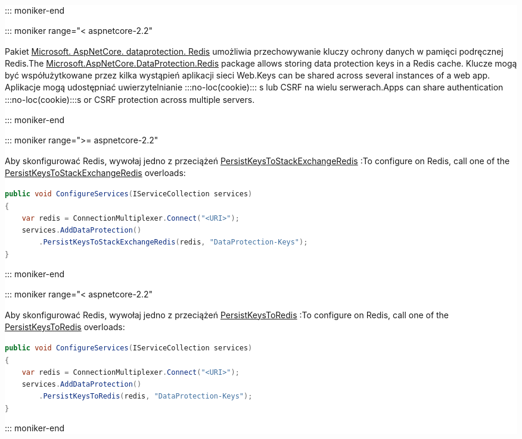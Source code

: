 ::: moniker-end

::: moniker range="< aspnetcore-2.2"

<span data-ttu-id="b9d50-125">Pakiet [Microsoft. AspNetCore. dataprotection. Redis](https://www.nuget.org/packages/Microsoft.AspNetCore.DataProtection.Redis/) umożliwia przechowywanie kluczy ochrony danych w pamięci podręcznej Redis.</span><span class="sxs-lookup"><span data-stu-id="b9d50-125">The [Microsoft.AspNetCore.DataProtection.Redis](https://www.nuget.org/packages/Microsoft.AspNetCore.DataProtection.Redis/) package allows storing data protection keys in a Redis cache.</span></span> <span data-ttu-id="b9d50-126">Klucze mogą być współużytkowane przez kilka wystąpień aplikacji sieci Web.</span><span class="sxs-lookup"><span data-stu-id="b9d50-126">Keys can be shared across several instances of a web app.</span></span> <span data-ttu-id="b9d50-127">Aplikacje mogą udostępniać uwierzytelnianie :::no-loc(cookie)::: s lub CSRF na wielu serwerach.</span><span class="sxs-lookup"><span data-stu-id="b9d50-127">Apps can share authentication :::no-loc(cookie):::s or CSRF protection across multiple servers.</span></span>

::: moniker-end

::: moniker range=">= aspnetcore-2.2"

<span data-ttu-id="b9d50-128">Aby skonfigurować Redis, wywołaj jedno z przeciążeń [PersistKeysToStackExchangeRedis](/dotnet/api/microsoft.aspnetcore.dataprotection.stackexchangeredisdataprotectionbuilderextensions.persistkeystostackexchangeredis) :</span><span class="sxs-lookup"><span data-stu-id="b9d50-128">To configure on Redis, call one of the [PersistKeysToStackExchangeRedis](/dotnet/api/microsoft.aspnetcore.dataprotection.stackexchangeredisdataprotectionbuilderextensions.persistkeystostackexchangeredis) overloads:</span></span>

```csharp
public void ConfigureServices(IServiceCollection services)
{
    var redis = ConnectionMultiplexer.Connect("<URI>");
    services.AddDataProtection()
        .PersistKeysToStackExchangeRedis(redis, "DataProtection-Keys");
}
```

::: moniker-end

::: moniker range="< aspnetcore-2.2"

<span data-ttu-id="b9d50-129">Aby skonfigurować Redis, wywołaj jedno z przeciążeń [PersistKeysToRedis](/dotnet/api/microsoft.aspnetcore.dataprotection.redisdataprotectionbuilderextensions.persistkeystoredis) :</span><span class="sxs-lookup"><span data-stu-id="b9d50-129">To configure on Redis, call one of the [PersistKeysToRedis](/dotnet/api/microsoft.aspnetcore.dataprotection.redisdataprotectionbuilderextensions.persistkeystoredis) overloads:</span></span>

```csharp
public void ConfigureServices(IServiceCollection services)
{
    var redis = ConnectionMultiplexer.Connect("<URI>");
    services.AddDataProtection()
        .PersistKeysToRedis(redis, "DataProtection-Keys");
}
```

::: moniker-end
